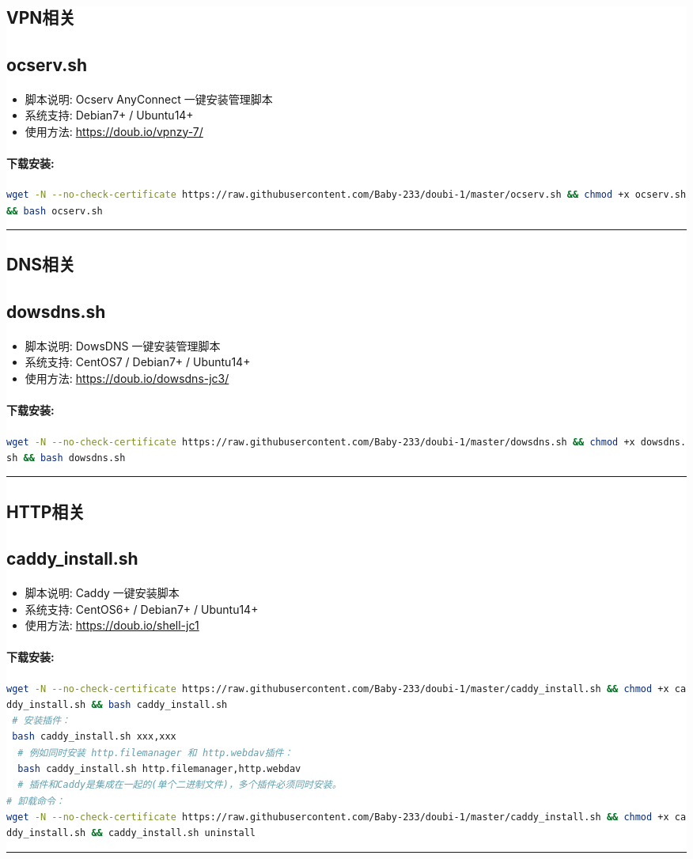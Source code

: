 
## VPN相关

## ocserv.sh

- 脚本说明: Ocserv AnyConnect 一键安装管理脚本
- 系统支持: Debian7+ / Ubuntu14+
- 使用方法: https://doub.io/vpnzy-7/

#### 下载安装:
``` bash
wget -N --no-check-certificate https://raw.githubusercontent.com/Baby-233/doubi-1/master/ocserv.sh && chmod +x ocserv.sh && bash ocserv.sh
```

---

## DNS相关

## dowsdns.sh

- 脚本说明: DowsDNS 一键安装管理脚本
- 系统支持: CentOS7 / Debian7+ / Ubuntu14+
- 使用方法: https://doub.io/dowsdns-jc3/

#### 下载安装:
``` bash
wget -N --no-check-certificate https://raw.githubusercontent.com/Baby-233/doubi-1/master/dowsdns.sh && chmod +x dowsdns.sh && bash dowsdns.sh
```

---

## HTTP相关

## caddy_install.sh

- 脚本说明: Caddy 一键安装脚本
- 系统支持: CentOS6+ / Debian7+ / Ubuntu14+
- 使用方法: https://doub.io/shell-jc1

#### 下载安装:
``` bash
wget -N --no-check-certificate https://raw.githubusercontent.com/Baby-233/doubi-1/master/caddy_install.sh && chmod +x caddy_install.sh && bash caddy_install.sh
 # 安装插件：
 bash caddy_install.sh xxx,xxx
  # 例如同时安装 http.filemanager 和 http.webdav插件：
  bash caddy_install.sh http.filemanager,http.webdav
  # 插件和Caddy是集成在一起的(单个二进制文件)，多个插件必须同时安装。
# 卸载命令：
wget -N --no-check-certificate https://raw.githubusercontent.com/Baby-233/doubi-1/master/caddy_install.sh && chmod +x caddy_install.sh && caddy_install.sh uninstall
```

---
